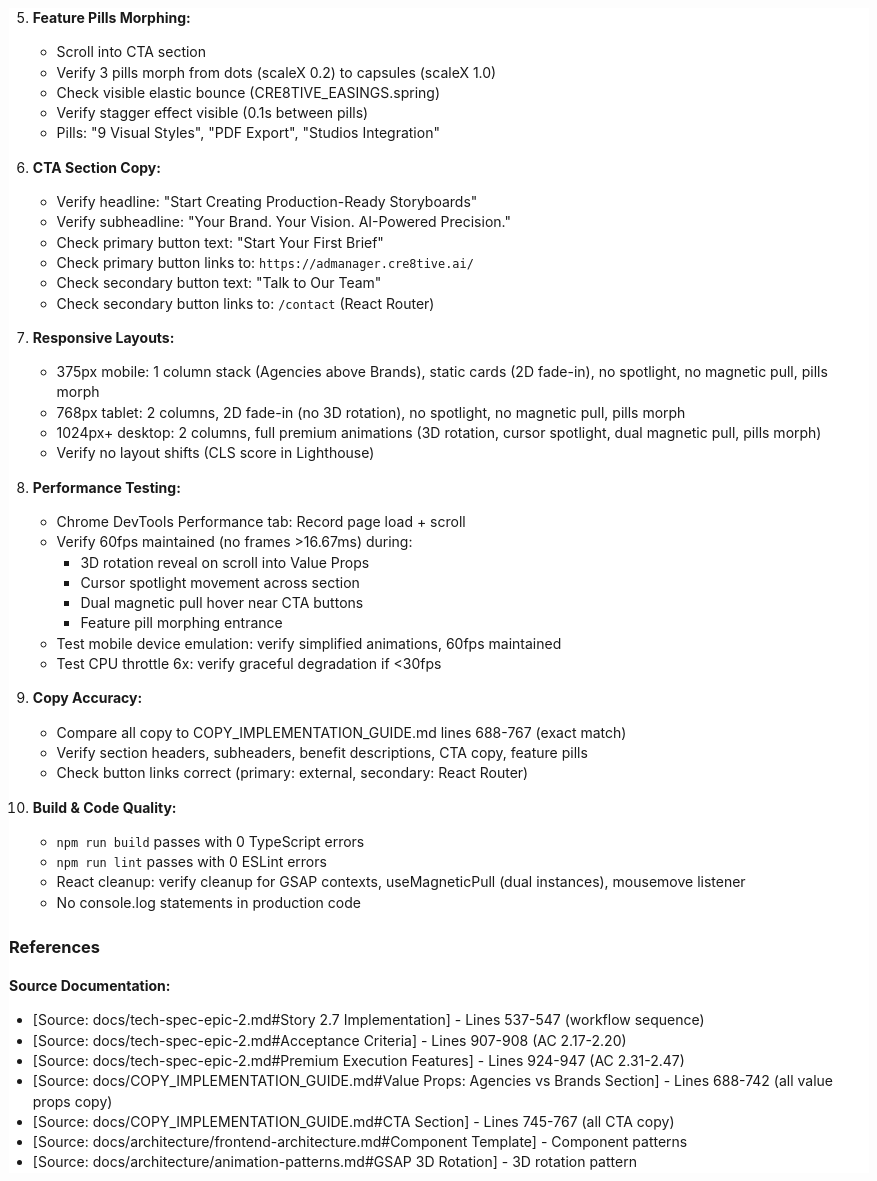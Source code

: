 5. **Feature Pills Morphing:**
   - Scroll into CTA section
   - Verify 3 pills morph from dots (scaleX 0.2) to capsules (scaleX 1.0)
   - Check visible elastic bounce (CRE8TIVE_EASINGS.spring)
   - Verify stagger effect visible (0.1s between pills)
   - Pills: "9 Visual Styles", "PDF Export", "Studios Integration"

6. **CTA Section Copy:**
   - Verify headline: "Start Creating Production-Ready Storyboards"
   - Verify subheadline: "Your Brand. Your Vision. AI-Powered Precision."
   - Check primary button text: "Start Your First Brief"
   - Check primary button links to: `https://admanager.cre8tive.ai/`
   - Check secondary button text: "Talk to Our Team"
   - Check secondary button links to: `/contact` (React Router)

7. **Responsive Layouts:**
   - 375px mobile: 1 column stack (Agencies above Brands), static cards (2D fade-in), no spotlight, no magnetic pull, pills morph
   - 768px tablet: 2 columns, 2D fade-in (no 3D rotation), no spotlight, no magnetic pull, pills morph
   - 1024px+ desktop: 2 columns, full premium animations (3D rotation, cursor spotlight, dual magnetic pull, pills morph)
   - Verify no layout shifts (CLS score in Lighthouse)

8. **Performance Testing:**
   - Chrome DevTools Performance tab: Record page load + scroll
   - Verify 60fps maintained (no frames >16.67ms) during:
     - 3D rotation reveal on scroll into Value Props
     - Cursor spotlight movement across section
     - Dual magnetic pull hover near CTA buttons
     - Feature pill morphing entrance
   - Test mobile device emulation: verify simplified animations, 60fps maintained
   - Test CPU throttle 6x: verify graceful degradation if <30fps

9. **Copy Accuracy:**
   - Compare all copy to COPY_IMPLEMENTATION_GUIDE.md lines 688-767 (exact match)
   - Verify section headers, subheaders, benefit descriptions, CTA copy, feature pills
   - Check button links correct (primary: external, secondary: React Router)

10. **Build & Code Quality:**
    - `npm run build` passes with 0 TypeScript errors
    - `npm run lint` passes with 0 ESLint errors
    - React cleanup: verify cleanup for GSAP contexts, useMagneticPull (dual instances), mousemove listener
    - No console.log statements in production code

### References

**Source Documentation:**
- [Source: docs/tech-spec-epic-2.md#Story 2.7 Implementation] - Lines 537-547 (workflow sequence)
- [Source: docs/tech-spec-epic-2.md#Acceptance Criteria] - Lines 907-908 (AC 2.17-2.20)
- [Source: docs/tech-spec-epic-2.md#Premium Execution Features] - Lines 924-947 (AC 2.31-2.47)
- [Source: docs/COPY_IMPLEMENTATION_GUIDE.md#Value Props: Agencies vs Brands Section] - Lines 688-742 (all value props copy)
- [Source: docs/COPY_IMPLEMENTATION_GUIDE.md#CTA Section] - Lines 745-767 (all CTA copy)
- [Source: docs/architecture/frontend-architecture.md#Component Template] - Component patterns
- [Source: docs/architecture/animation-patterns.md#GSAP 3D Rotation] - 3D rotation pattern
